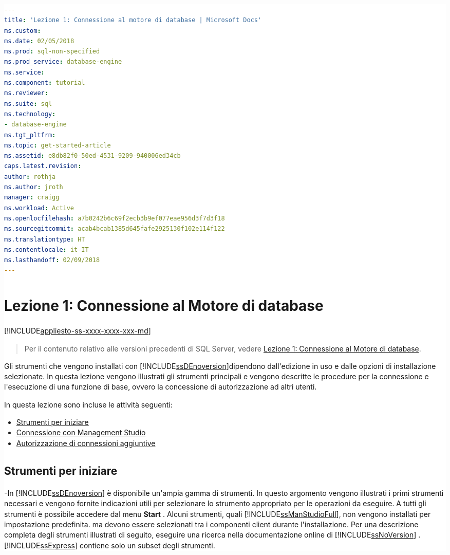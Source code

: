 ```yaml
---
title: 'Lezione 1: Connessione al motore di database | Microsoft Docs'
ms.custom: 
ms.date: 02/05/2018
ms.prod: sql-non-specified
ms.prod_service: database-engine
ms.service: 
ms.component: tutorial
ms.reviewer: 
ms.suite: sql
ms.technology:
- database-engine
ms.tgt_pltfrm: 
ms.topic: get-started-article
ms.assetid: e8db82f0-50ed-4531-9209-940006ed34cb
caps.latest.revision: 
author: rothja
ms.author: jroth
manager: craigg
ms.workload: Active
ms.openlocfilehash: a7b0242b6c69f2ecb3b9ef077eae956d3f7d3f18
ms.sourcegitcommit: acab4bcab1385d645fafe2925130f102e114f122
ms.translationtype: HT
ms.contentlocale: it-IT
ms.lasthandoff: 02/09/2018
---
```

# <a name="lesson-1-connecting-to-the-database-engine"></a>Lezione 1: Connessione al Motore di database
[!INCLUDE[appliesto-ss-xxxx-xxxx-xxx-md](../includes/appliesto-ss-xxxx-xxxx-xxx-md.md)]

 > Per il contenuto relativo alle versioni precedenti di SQL Server, vedere [Lezione 1: Connessione al Motore di database](https://msdn.microsoft.com/en-US/library/ms345332(SQL.120).aspx).

Gli strumenti che vengono installati con [!INCLUDE[ssDEnoversion](../includes/ssdenoversion-md.md)]dipendono dall'edizione in uso e dalle opzioni di installazione selezionate. In questa lezione vengono illustrati gli strumenti principali e vengono descritte le procedure per la connessione e l'esecuzione di una funzione di base, ovvero la concessione di autorizzazione ad altri utenti.  

In questa lezione sono incluse le attività seguenti:  
- [Strumenti per iniziare](#tools)  
- [Connessione con Management Studio](#connect)  
- [Autorizzazione di connessioni aggiuntive](#additional) 

## <a name="tools">Strumenti per iniziare</a> 
 -In [!INCLUDE[ssDEnoversion](../includes/ssdenoversion-md.md)] è disponibile un'ampia gamma di strumenti. In questo argomento vengono illustrati i primi strumenti necessari e vengono fornite indicazioni utili per selezionare lo strumento appropriato per le operazioni da eseguire. A tutti gli strumenti è possibile accedere dal menu **Start** . Alcuni strumenti, quali [!INCLUDE[ssManStudioFull](../includes/ssmanstudiofull-md.md)], non vengono installati per impostazione predefinita. ma devono essere selezionati tra i componenti client durante l'installazione. Per una descrizione completa degli strumenti illustrati di seguito, eseguire una ricerca nella documentazione online di [!INCLUDE[ssNoVersion](../includes/ssnoversion-md.md)] . [!INCLUDE[ssExpress](../includes/ssexpress-md.md)] contiene solo un subset degli strumenti.  
